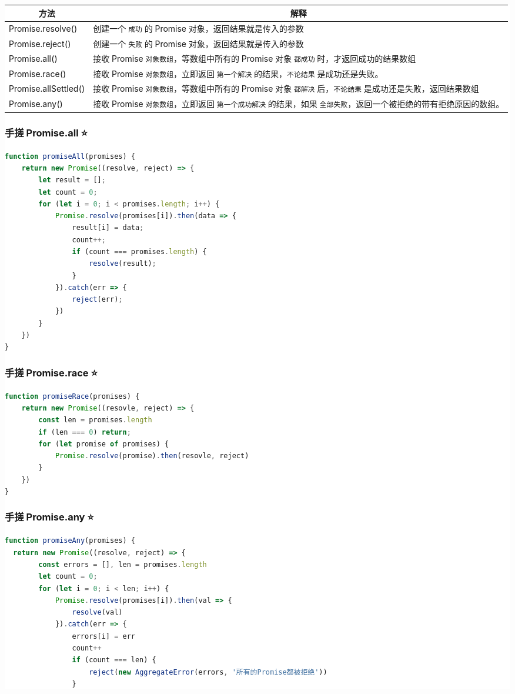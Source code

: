 | 方法                 | 解释                                                                                                             |
| -------------------- | ---------------------------------------------------------------------------------------------------------------- |
| Promise.resolve()    | 创建一个 `成功` 的 Promise 对象，返回结果就是传入的参数                                                          |
| Promise.reject()     | 创建一个 `失败` 的 Promise 对象，返回结果就是传入的参数                                                          |
| Promise.all()        | 接收 Promise `对象数组`，等数组中所有的 Promise 对象 `都成功` 时，才返回成功的结果数组                           |
| Promise.race()       | 接收 Promise `对象数组`，立即返回 `第一个解决` 的结果，`不论结果` 是成功还是失败。                               |
| Promise.allSettled() | 接收 Promise `对象数组`，等数组中所有的 Promise 对象 `都解决` 后，`不论结果` 是成功还是失败，返回结果数组        |
| Promise.any()        | 接收 Promise `对象数组`，立即返回 `第一个成功解决` 的结果，如果 `全部失败`，返回一个被拒绝的带有拒绝原因的数组。 |

### 手搓 Promise.all ⭐

```js
function promiseAll(promises) {
    return new Promise((resolve, reject) => {
        let result = [];
        let count = 0;
        for (let i = 0; i < promises.length; i++) {
            Promise.resolve(promises[i]).then(data => {
                result[i] = data;
                count++;
                if (count === promises.length) {
                    resolve(result);
                }
            }).catch(err => {
                reject(err);
            })
        }
    })
}
```

### 手搓 Promise.race ⭐

```js
function promiseRace(promises) {
    return new Promise((resovle, reject) => {
        const len = promises.length
        if (len === 0) return;
        for (let promise of promises) {
            Promise.resolve(promise).then(resovle, reject)
        }
    })
}
```

### 手搓 Promise.any ⭐

```js
function promiseAny(promises) {
  return new Promise((resolve, reject) => {
        const errors = [], len = promises.length
        let count = 0;
        for (let i = 0; i < len; i++) {
            Promise.resolve(promises[i]).then(val => {
                resolve(val)
            }).catch(err => {
                errors[i] = err
                count++
                if (count === len) {
                    reject(new AggregateError(errors, '所有的Promise都被拒绝'))
                }
```